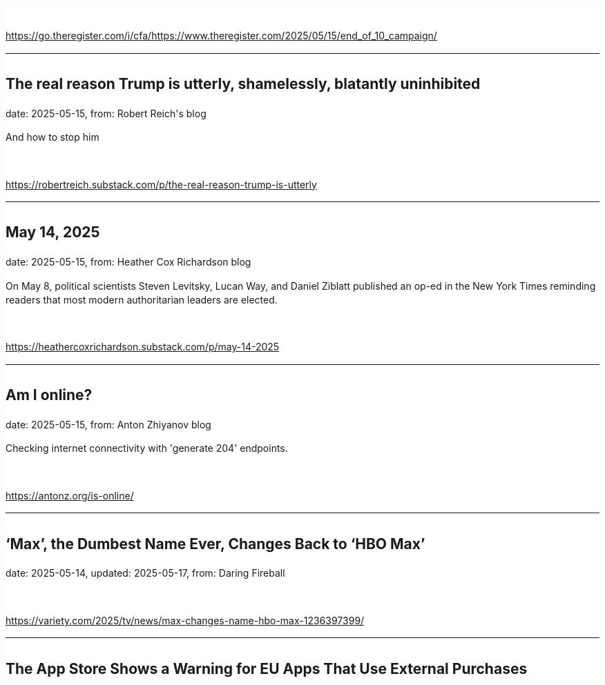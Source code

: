 <br> 

<https://go.theregister.com/i/cfa/https://www.theregister.com/2025/05/15/end_of_10_campaign/>

---

## The real reason Trump is utterly, shamelessly, blatantly uninhibited

date: 2025-05-15, from: Robert Reich's blog

And how to stop him 

<br> 

<https://robertreich.substack.com/p/the-real-reason-trump-is-utterly>

---

## May 14, 2025

date: 2025-05-15, from: Heather Cox Richardson blog

On May 8, political scientists Steven Levitsky, Lucan Way, and Daniel Ziblatt published an op-ed in the New York Times reminding readers that most modern authoritarian leaders are elected. 

<br> 

<https://heathercoxrichardson.substack.com/p/may-14-2025>

---

## Am I online?

date: 2025-05-15, from: Anton Zhiyanov blog

Checking internet connectivity with 'generate 204' endpoints. 

<br> 

<https://antonz.org/is-online/>

---

## ‘Max’, the Dumbest Name Ever, Changes Back to ‘HBO Max’

date: 2025-05-14, updated: 2025-05-17, from: Daring Fireball

 

<br> 

<https://variety.com/2025/tv/news/max-changes-name-hbo-max-1236397399/>

---

## The App Store Shows a Warning for EU Apps That Use External Purchases
